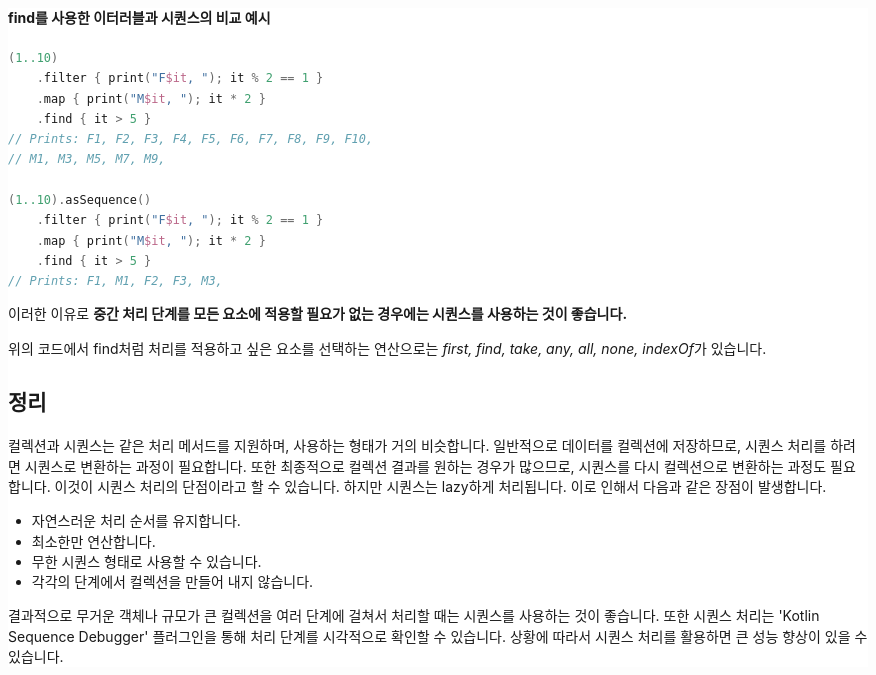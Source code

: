 #### find를 사용한 이터러블과 시퀀스의 비교 예시

```kotlin
(1..10)
    .filter { print("F$it, "); it % 2 == 1 }
    .map { print("M$it, "); it * 2 }
    .find { it > 5 }
// Prints: F1, F2, F3, F4, F5, F6, F7, F8, F9, F10,
// M1, M3, M5, M7, M9,

(1..10).asSequence()
    .filter { print("F$it, "); it % 2 == 1 }
    .map { print("M$it, "); it * 2 }
    .find { it > 5 }
// Prints: F1, M1, F2, F3, M3,
```

이러한 이유로 **중간 처리 단계를 모든 요소에 적용할 필요가 없는 경우에는 시퀀스를 사용하는 것이 좋습니다.**

위의 코드에서 find처럼 처리를 적용하고 싶은 요소를 선택하는 연산으로는 *first, find, take, any, all, none, indexOf*가 있습니다.

## 정리

컬렉션과 시퀀스는 같은 처리 메서드를 지원하며, 사용하는 형태가 거의 비슷합니다. 일반적으로 데이터를 컬렉션에 저장하므로, 시퀀스 처리를 하려면 시퀀스로 변환하는 과정이 필요합니다. 또한 최종적으로 컬렉션 결과를 원하는 경우가 많으므로, 시퀀스를 다시 컬렉션으로 변환하는 과정도 필요합니다. 이것이 시퀀스 처리의 단점이라고 할 수 있습니다. 하지만 시퀀스는 lazy하게 처리됩니다. 이로 인해서 다음과 같은 장점이 발생합니다.

- 자연스러운 처리 순서를 유지합니다.
- 최소한만 연산합니다.
- 무한 시퀀스 형태로 사용할 수 있습니다.
- 각각의 단계에서 컬렉션을 만들어 내지 않습니다.

결과적으로 무거운 객체나 규모가 큰 컬렉션을 여러 단계에 걸쳐서 처리할 때는 시퀀스를 사용하는 것이 좋습니다. 또한 시퀀스 처리는 'Kotlin Sequence Debugger' 플러그인을 통해 처리 단계를 시각적으로 확인할 수 있습니다. 상황에 따라서 시퀀스 처리를 활용하면 큰 성능 향상이 있을 수 있습니다.